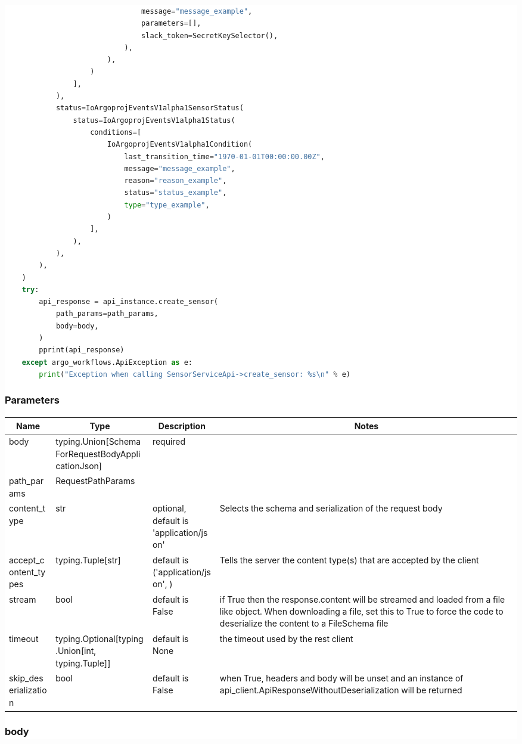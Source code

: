 ```python
                                message="message_example",
                                parameters=[],
                                slack_token=SecretKeySelector(),
                            ),
                        ),
                    )
                ],
            ),
            status=IoArgoprojEventsV1alpha1SensorStatus(
                status=IoArgoprojEventsV1alpha1Status(
                    conditions=[
                        IoArgoprojEventsV1alpha1Condition(
                            last_transition_time="1970-01-01T00:00:00.00Z",
                            message="message_example",
                            reason="reason_example",
                            status="status_example",
                            type="type_example",
                        )
                    ],
                ),
            ),
        ),
    )
    try:
        api_response = api_instance.create_sensor(
            path_params=path_params,
            body=body,
        )
        pprint(api_response)
    except argo_workflows.ApiException as e:
        print("Exception when calling SensorServiceApi->create_sensor: %s\n" % e)
```
### Parameters

Name | Type | Description  | Notes
------------- | ------------- | ------------- | -------------
body | typing.Union[SchemaForRequestBodyApplicationJson] | required |
path_params | RequestPathParams | |
content_type | str | optional, default is 'application/json' | Selects the schema and serialization of the request body
accept_content_types | typing.Tuple[str] | default is ('application/json', ) | Tells the server the content type(s) that are accepted by the client
stream | bool | default is False | if True then the response.content will be streamed and loaded from a file like object. When downloading a file, set this to True to force the code to deserialize the content to a FileSchema file
timeout | typing.Optional[typing.Union[int, typing.Tuple]] | default is None | the timeout used by the rest client
skip_deserialization | bool | default is False | when True, headers and body will be unset and an instance of api_client.ApiResponseWithoutDeserialization will be returned

### body
